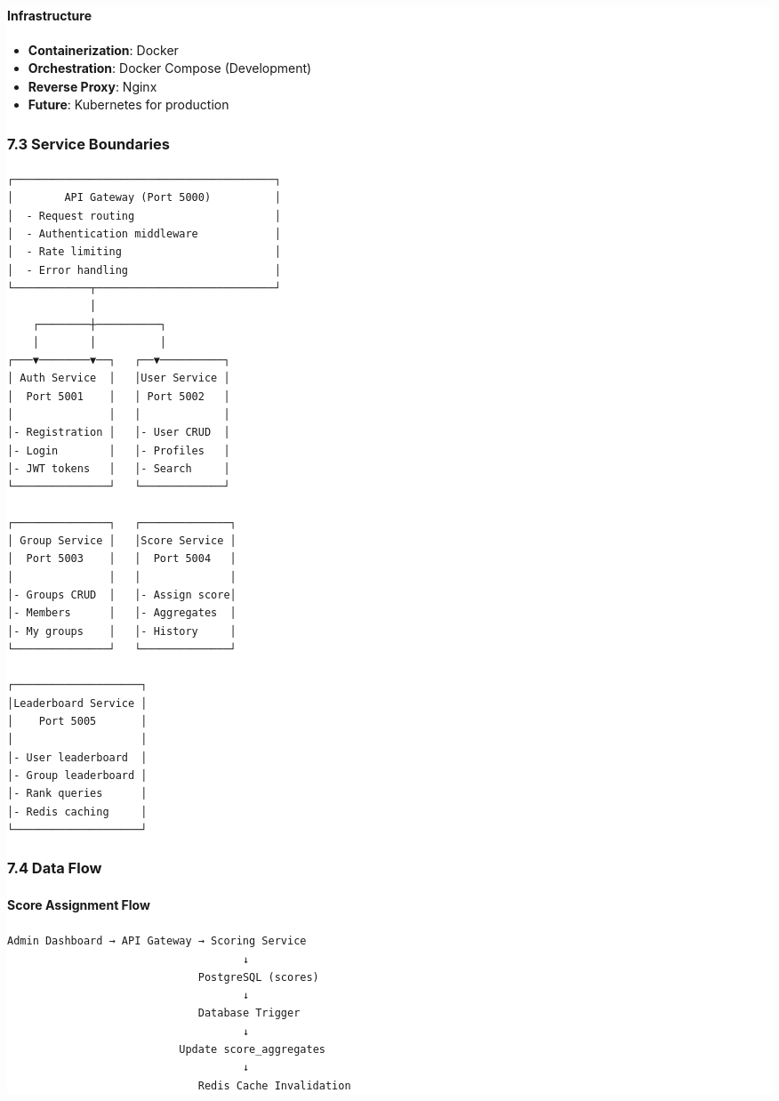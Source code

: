 #### Infrastructure
- **Containerization**: Docker
- **Orchestration**: Docker Compose (Development)
- **Reverse Proxy**: Nginx
- **Future**: Kubernetes for production

### 7.3 Service Boundaries

```
┌─────────────────────────────────────────┐
│        API Gateway (Port 5000)          │
│  - Request routing                      │
│  - Authentication middleware            │
│  - Rate limiting                        │
│  - Error handling                       │
└────────────┬────────────────────────────┘
             │
    ┌────────┼──────────┐
    │        │          │
┌───▼────────▼──┐   ┌──▼──────────┐
│ Auth Service  │   │User Service │
│  Port 5001    │   │ Port 5002   │
│               │   │             │
│- Registration │   │- User CRUD  │
│- Login        │   │- Profiles   │
│- JWT tokens   │   │- Search     │
└───────────────┘   └─────────────┘

┌───────────────┐   ┌──────────────┐
│ Group Service │   │Score Service │
│  Port 5003    │   │  Port 5004   │
│               │   │              │
│- Groups CRUD  │   │- Assign score│
│- Members      │   │- Aggregates  │
│- My groups    │   │- History     │
└───────────────┘   └──────────────┘

┌────────────────────┐
│Leaderboard Service │
│    Port 5005       │
│                    │
│- User leaderboard  │
│- Group leaderboard │
│- Rank queries      │
│- Redis caching     │
└────────────────────┘
```

### 7.4 Data Flow

#### Score Assignment Flow
```
Admin Dashboard → API Gateway → Scoring Service
                                     ↓
                              PostgreSQL (scores)
                                     ↓
                              Database Trigger
                                     ↓
                           Update score_aggregates
                                     ↓
                              Redis Cache Invalidation
```
